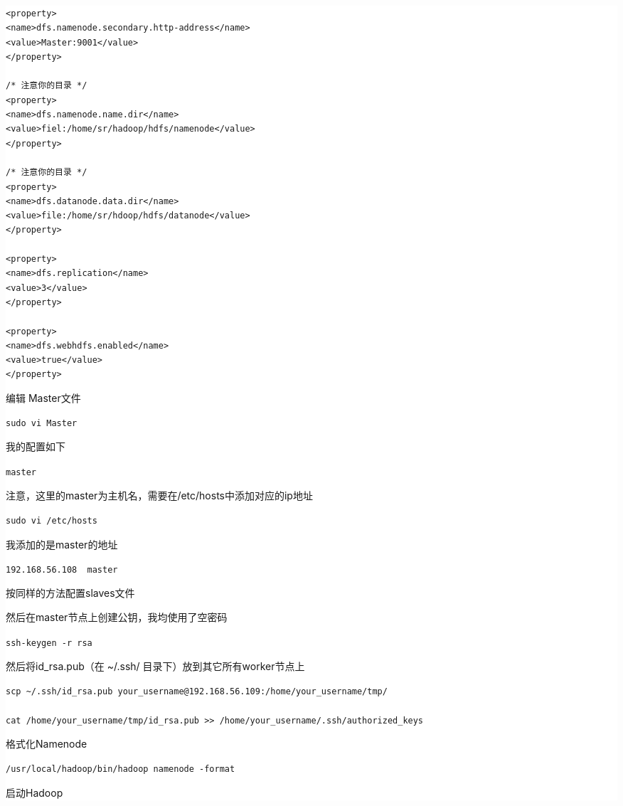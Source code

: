 	<property>
	<name>dfs.namenode.secondary.http-address</name>
	<value>Master:9001</value>
	</property>

	/* 注意你的目录 */
	<property>
	<name>dfs.namenode.name.dir</name>
	<value>fiel:/home/sr/hadoop/hdfs/namenode</value>
	</property>

	/* 注意你的目录 */
	<property>
	<name>dfs.datanode.data.dir</name>
	<value>file:/home/sr/hdoop/hdfs/datanode</value>
	</property>

	<property>
	<name>dfs.replication</name>
	<value>3</value>
	</property>

	<property>
	<name>dfs.webhdfs.enabled</name>
	<value>true</value>
	</property>
	
编辑 Master文件

	sudo vi Master
	
我的配置如下

	master

注意，这里的master为主机名，需要在/etc/hosts中添加对应的ip地址

	sudo vi /etc/hosts

我添加的是master的地址

	192.168.56.108	master
	
按同样的方法配置slaves文件

然后在master节点上创建公钥，我均使用了空密码

	ssh-keygen -r rsa
	
然后将id_rsa.pub（在 ~/.ssh/ 目录下）放到其它所有worker节点上

	scp ~/.ssh/id_rsa.pub your_username@192.168.56.109:/home/your_username/tmp/
	
	cat /home/your_username/tmp/id_rsa.pub >> /home/your_username/.ssh/authorized_keys
	
格式化Namenode

	/usr/local/hadoop/bin/hadoop namenode -format
	
启动Hadoop
	